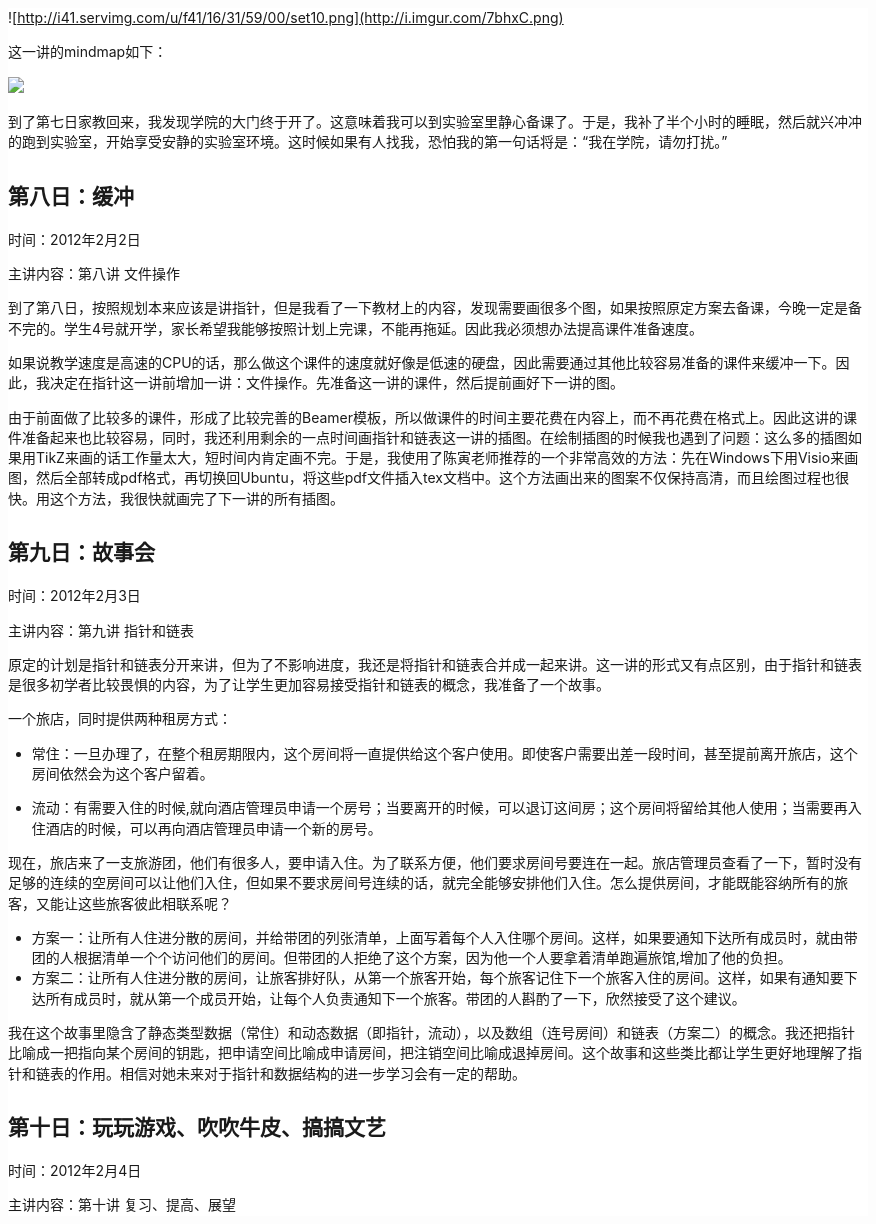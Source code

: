 ![http://i41.servimg.com/u/f41/16/31/59/00/set10.png](http://i.imgur.com/7bhxC.png)

这一讲的mindmap如下：

![](http://i.imgur.com/gSdOt.png)

到了第七日家教回来，我发现学院的大门终于开了。这意味着我可以到实验室里静心备课了。于是，我补了半个小时的睡眠，然后就兴冲冲的跑到实验室，开始享受安静的实验室环境。这时候如果有人找我，恐怕我的第一句话将是：“我在学院，请勿打扰。”

第八日：缓冲
-----------

时间：2012年2月2日

主讲内容：第八讲 文件操作

到了第八日，按照规划本来应该是讲指针，但是我看了一下教材上的内容，发现需要画很多个图，如果按照原定方案去备课，今晚一定是备不完的。学生4号就开学，家长希望我能够按照计划上完课，不能再拖延。因此我必须想办法提高课件准备速度。

如果说教学速度是高速的CPU的话，那么做这个课件的速度就好像是低速的硬盘，因此需要通过其他比较容易准备的课件来缓冲一下。因此，我决定在指针这一讲前增加一讲：文件操作。先准备这一讲的课件，然后提前画好下一讲的图。

由于前面做了比较多的课件，形成了比较完善的Beamer模板，所以做课件的时间主要花费在内容上，而不再花费在格式上。因此这讲的课件准备起来也比较容易，同时，我还利用剩余的一点时间画指针和链表这一讲的插图。在绘制插图的时候我也遇到了问题：这么多的插图如果用TikZ来画的话工作量太大，短时间内肯定画不完。于是，我使用了陈寅老师推荐的一个非常高效的方法：先在Windows下用Visio来画图，然后全部转成pdf格式，再切换回Ubuntu，将这些pdf文件插入tex文档中。这个方法画出来的图案不仅保持高清，而且绘图过程也很快。用这个方法，我很快就画完了下一讲的所有插图。

第九日：故事会
-------------

时间：2012年2月3日

主讲内容：第九讲 指针和链表

原定的计划是指针和链表分开来讲，但为了不影响进度，我还是将指针和链表合并成一起来讲。这一讲的形式又有点区别，由于指针和链表是很多初学者比较畏惧的内容，为了让学生更加容易接受指针和链表的概念，我准备了一个故事。

一个旅店，同时提供两种租房方式：

-   常住：一旦办理了，在整个租房期限内，这个房间将一直提供给这个客户使用。即使客户需要出差一段时间，甚至提前离开旅店，这个房间依然会为这个客户留着。

-   流动：有需要入住的时候,就向酒店管理员申请一个房号；当要离开的时候，可以退订这间房；这个房间将留给其他人使用；当需要再入住酒店的时候，可以再向酒店管理员申请一个新的房号。

现在，旅店来了一支旅游团，他们有很多人，要申请入住。为了联系方便，他们要求房间号要连在一起。旅店管理员查看了一下，暂时没有足够的连续的空房间可以让他们入住，但如果不要求房间号连续的话，就完全能够安排他们入住。怎么提供房间，才能既能容纳所有的旅客，又能让这些旅客彼此相联系呢？

-   方案一：让所有人住进分散的房间，并给带团的列张清单，上面写着每个人入住哪个房间。这样，如果要通知下达所有成员时，就由带团的人根据清单一个个访问他们的房间。但带团的人拒绝了这个方案，因为他一个人要拿着清单跑遍旅馆,增加了他的负担。
-   方案二：让所有人住进分散的房间，让旅客排好队，从第一个旅客开始，每个旅客记住下一个旅客入住的房间。这样，如果有通知要下达所有成员时，就从第一个成员开始，让每个人负责通知下一个旅客。带团的人斟酌了一下，欣然接受了这个建议。

我在这个故事里隐含了静态类型数据（常住）和动态数据（即指针，流动），以及数组（连号房间）和链表（方案二）的概念。我还把指针比喻成一把指向某个房间的钥匙，把申请空间比喻成申请房间，把注销空间比喻成退掉房间。这个故事和这些类比都让学生更好地理解了指针和链表的作用。相信对她未来对于指针和数据结构的进一步学习会有一定的帮助。

第十日：玩玩游戏、吹吹牛皮、搞搞文艺
-----------------------------------

时间：2012年2月4日

主讲内容：第十讲 复习、提高、展望
